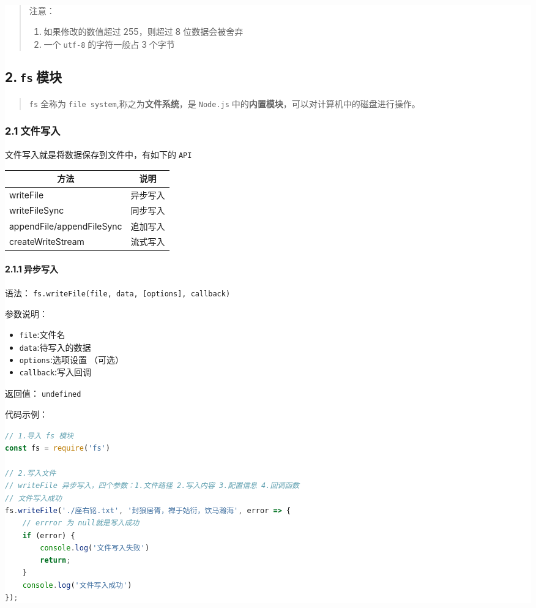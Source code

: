 > 注意：
>
> 1. 如果修改的数值超过 255，则超过 8 位数据会被舍弃
> 2. 一个 `utf-8` 的字符一般占 3 个字节

## 2. `fs` 模块

> `fs` 全称为 `file system`,称之为**文件系统**，是 `Node.js` 中的**内置模块**，可以对计算机中的磁盘进行操作。

### 2.1 文件写入

文件写入就是将数据保存到文件中，有如下的 `API`

| 方法                      | 说明     |
| ------------------------- | -------- |
| writeFile                 | 异步写入 |
| writeFileSync             | 同步写入 |
| appendFile/appendFileSync | 追加写入 |
| createWriteStream         | 流式写入 |

#### 2.1.1 异步写入

语法： `fs.writeFile(file, data, [options], callback)`

参数说明：

- `file`:文件名
- `data`:待写入的数据
- `options`:选项设置 （可选）
- `callback`:写入回调

返回值： `undefined`

代码示例：

```JavaScript
// 1.导入 fs 模块
const fs = require('fs')

// 2.写入文件
// writeFile 异步写入，四个参数：1.文件路径 2.写入内容 3.配置信息 4.回调函数
// 文件写入成功
fs.writeFile('./座右铭.txt', '封狼居胥，禅于姑衍，饮马瀚海', error => {
    // errror 为 null就是写入成功
    if (error) {
        console.log('文件写入失败')
        return;
    }
    console.log('文件写入成功')
});
```
